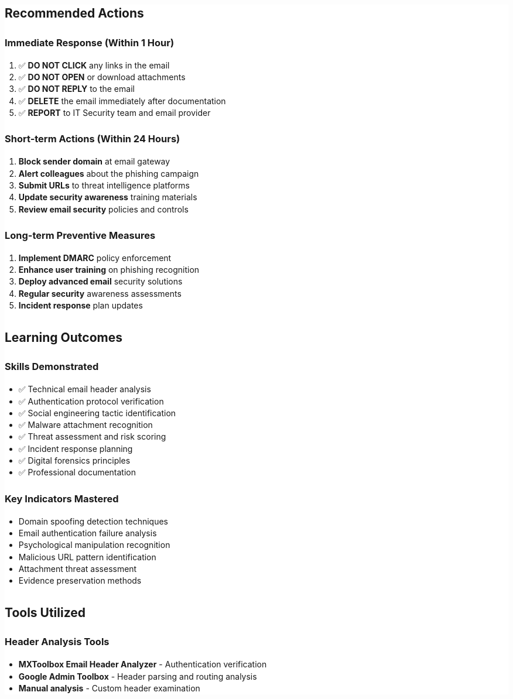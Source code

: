 ## Recommended Actions

### Immediate Response (Within 1 Hour)
1. ✅ **DO NOT CLICK** any links in the email
2. ✅ **DO NOT OPEN** or download attachments
3. ✅ **DO NOT REPLY** to the email
4. ✅ **DELETE** the email immediately after documentation
5. ✅ **REPORT** to IT Security team and email provider

### Short-term Actions (Within 24 Hours)
1. **Block sender domain** at email gateway
2. **Alert colleagues** about the phishing campaign
3. **Submit URLs** to threat intelligence platforms
4. **Update security awareness** training materials
5. **Review email security** policies and controls

### Long-term Preventive Measures
1. **Implement DMARC** policy enforcement
2. **Enhance user training** on phishing recognition
3. **Deploy advanced email** security solutions
4. **Regular security** awareness assessments
5. **Incident response** plan updates

## Learning Outcomes

### Skills Demonstrated
- ✅ Technical email header analysis
- ✅ Authentication protocol verification  
- ✅ Social engineering tactic identification
- ✅ Malware attachment recognition
- ✅ Threat assessment and risk scoring
- ✅ Incident response planning
- ✅ Digital forensics principles
- ✅ Professional documentation

### Key Indicators Mastered
- Domain spoofing detection techniques
- Email authentication failure analysis
- Psychological manipulation recognition
- Malicious URL pattern identification
- Attachment threat assessment
- Evidence preservation methods

## Tools Utilized

### Header Analysis Tools
- **MXToolbox Email Header Analyzer** - Authentication verification
- **Google Admin Toolbox** - Header parsing and routing analysis
- **Manual analysis** - Custom header examination
